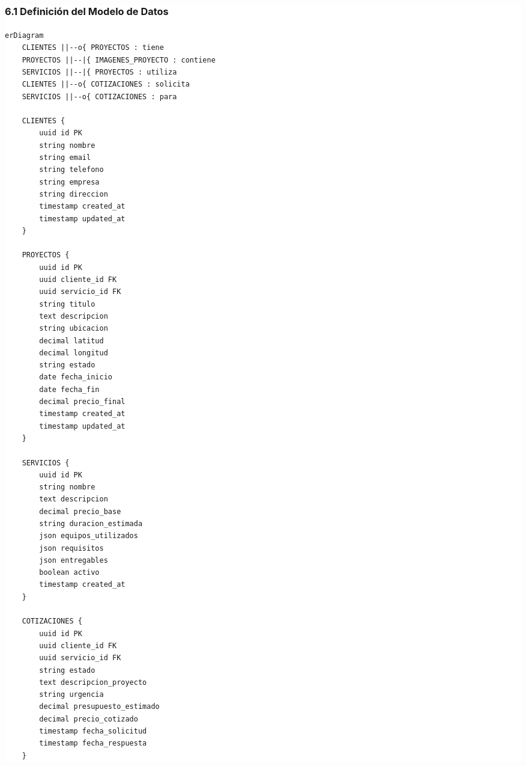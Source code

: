 ### 6.1 Definición del Modelo de Datos

```mermaid
erDiagram
    CLIENTES ||--o{ PROYECTOS : tiene
    PROYECTOS ||--|{ IMAGENES_PROYECTO : contiene
    SERVICIOS ||--|{ PROYECTOS : utiliza
    CLIENTES ||--o{ COTIZACIONES : solicita
    SERVICIOS ||--o{ COTIZACIONES : para
    
    CLIENTES {
        uuid id PK
        string nombre
        string email
        string telefono
        string empresa
        string direccion
        timestamp created_at
        timestamp updated_at
    }
    
    PROYECTOS {
        uuid id PK
        uuid cliente_id FK
        uuid servicio_id FK
        string titulo
        text descripcion
        string ubicacion
        decimal latitud
        decimal longitud
        string estado
        date fecha_inicio
        date fecha_fin
        decimal precio_final
        timestamp created_at
        timestamp updated_at
    }
    
    SERVICIOS {
        uuid id PK
        string nombre
        text descripcion
        decimal precio_base
        string duracion_estimada
        json equipos_utilizados
        json requisitos
        json entregables
        boolean activo
        timestamp created_at
    }
    
    COTIZACIONES {
        uuid id PK
        uuid cliente_id FK
        uuid servicio_id FK
        string estado
        text descripcion_proyecto
        string urgencia
        decimal presupuesto_estimado
        decimal precio_cotizado
        timestamp fecha_solicitud
        timestamp fecha_respuesta
    }
```